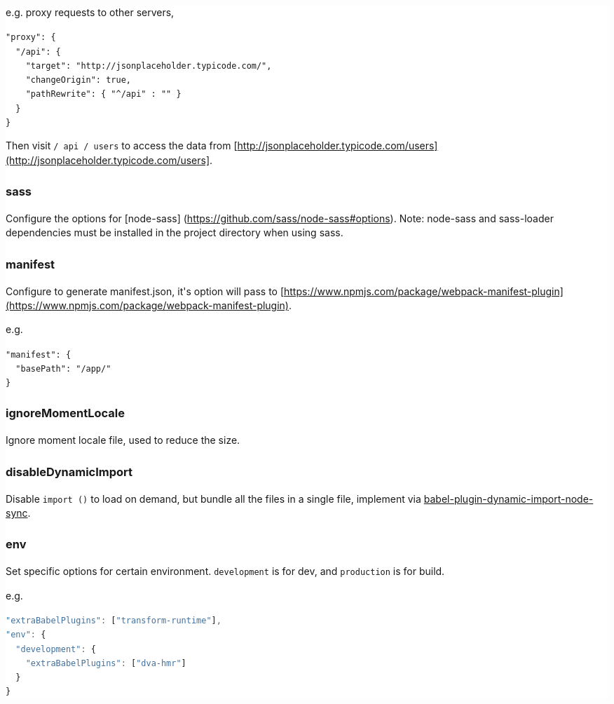 e.g. proxy requests to other servers,

```markup
"proxy": {
  "/api": {
    "target": "http://jsonplaceholder.typicode.com/",
    "changeOrigin": true,
    "pathRewrite": { "^/api" : "" }
  }
}
```

Then visit `/ api / users` to access the data from [http://jsonplaceholder.typicode.com/users](http://jsonplaceholder.typicode.com/users].

### sass

Configure the options for [node-sass] (https://github.com/sass/node-sass#options). Note: node-sass and sass-loader dependencies must be installed in the project directory when using sass.

### manifest

Configure to generate manifest.json, it's option will pass to [https://www.npmjs.com/package/webpack-manifest-plugin](https://www.npmjs.com/package/webpack-manifest-plugin).

e.g.

```markup
"manifest": {
  "basePath": "/app/"
}
```

### ignoreMomentLocale

Ignore moment locale file, used to reduce the size.

### disableDynamicImport

Disable `import ()` to load on demand, but bundle all the files in a single file, implement via [babel-plugin-dynamic-import-node-sync](https://github.com/seeden/babel-plugin-dynamic-import-node-sync).

### env

Set specific options for certain environment. `development` is for dev, and `production` is for build.

e.g.

```js
"extraBabelPlugins": ["transform-runtime"],
"env": {
  "development": {
    "extraBabelPlugins": ["dva-hmr"]
  }
}
```
